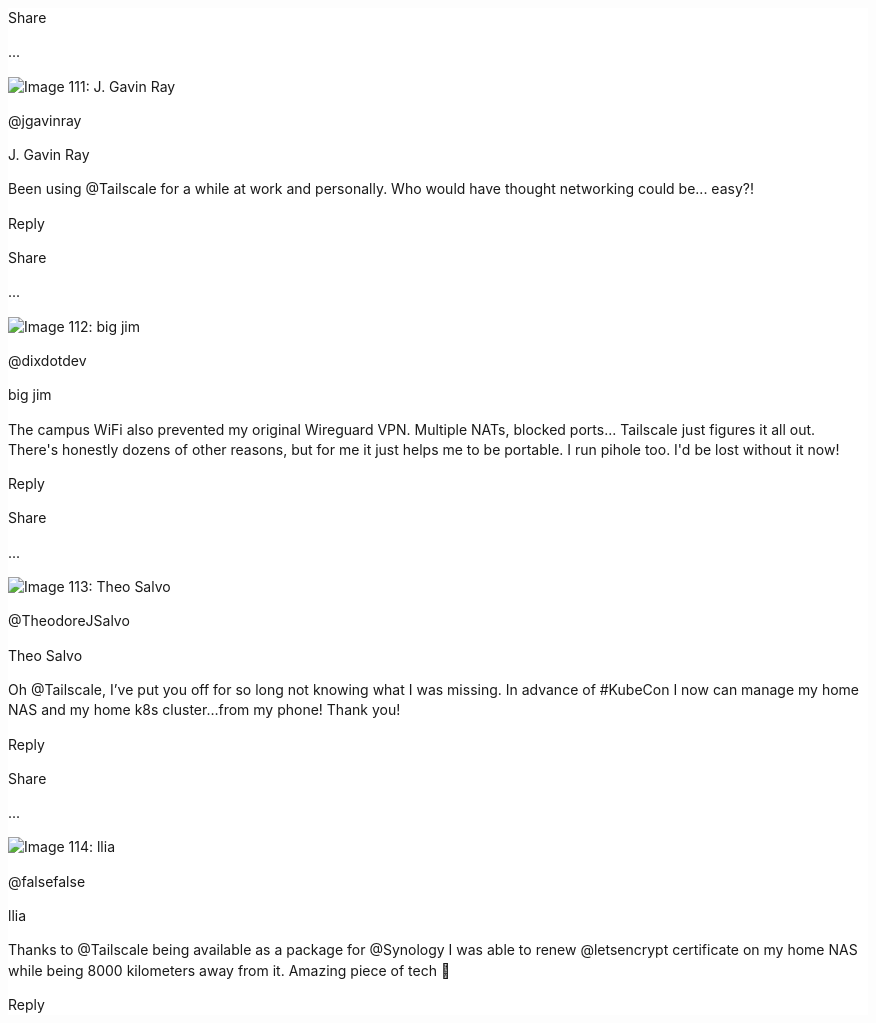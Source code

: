 Share

...

![Image 111: J. Gavin Ray](https://cdn.sanity.io/images/w77i7m8x/production/0cc0a8b2d3d85e8ecb1c17ada174103f4a14f8a1-400x400.jpg?w=828&q=75&fit=clip&auto=format)

@jgavinray

J. Gavin Ray

Been using @Tailscale for a while at work and personally. Who would have thought networking could be... easy?!

Reply

Share

...

![Image 112: big jim](https://cdn.sanity.io/images/w77i7m8x/production/5cd5ff7a02b6f7e820c83a3e009f90c224795481-400x400.jpg?w=828&q=75&fit=clip&auto=format)

@dixdotdev

big jim

The campus WiFi also prevented my original Wireguard VPN. Multiple NATs, blocked ports... Tailscale just figures it all out. There's honestly dozens of other reasons, but for me it just helps me to be portable. I run pihole too. I'd be lost without it now!

Reply

Share

...

![Image 113: Theo Salvo](https://cdn.sanity.io/images/w77i7m8x/production/1853ad560cb86e4e7914758279032df9f8ae231c-400x400.jpg?w=828&q=75&fit=clip&auto=format)

@TheodoreJSalvo

Theo Salvo

Oh @Tailscale, I’ve put you off for so long not knowing what I was missing. In advance of #KubeCon I now can manage my home NAS and my home k8s cluster…from my phone! Thank you!

Reply

Share

...

![Image 114: llia](https://cdn.sanity.io/images/w77i7m8x/production/09cc48c4ece77ef6306620d7fd697a058cf96e1f-400x400.png?w=828&q=75&fit=clip&auto=format)

@falsefalse

llia

Thanks to @Tailscale being available as a package for @Synology I was able to renew @letsencrypt certificate on my home NAS while being 8000 kilometers away from it. Amazing piece of tech 🥹

Reply

